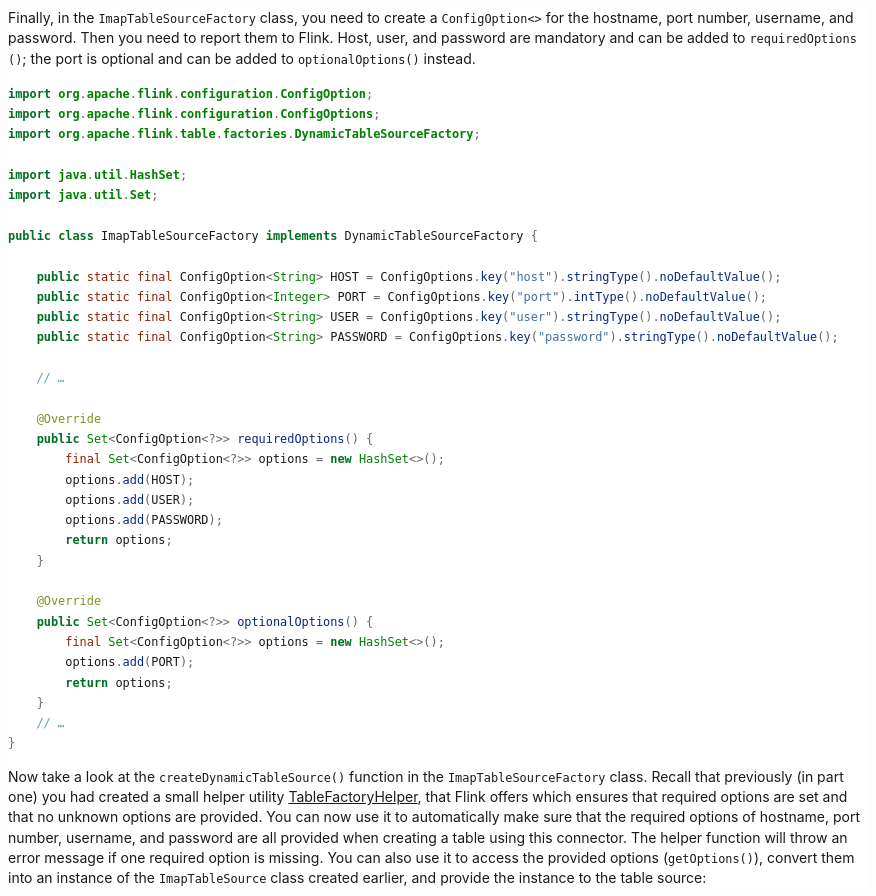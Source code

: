 Finally, in the `ImapTableSourceFactory` class, you need to create a `ConfigOption<>` for the hostname, port number, username, and password.  Then you need to report them to Flink. Host, user, and password are mandatory and can be added to `requiredOptions()`; the port is optional and can be added to `optionalOptions()` instead.

```java
import org.apache.flink.configuration.ConfigOption;
import org.apache.flink.configuration.ConfigOptions;
import org.apache.flink.table.factories.DynamicTableSourceFactory;

import java.util.HashSet;
import java.util.Set;

public class ImapTableSourceFactory implements DynamicTableSourceFactory {

    public static final ConfigOption<String> HOST = ConfigOptions.key("host").stringType().noDefaultValue();
    public static final ConfigOption<Integer> PORT = ConfigOptions.key("port").intType().noDefaultValue();
    public static final ConfigOption<String> USER = ConfigOptions.key("user").stringType().noDefaultValue();
    public static final ConfigOption<String> PASSWORD = ConfigOptions.key("password").stringType().noDefaultValue();

    // …

    @Override
    public Set<ConfigOption<?>> requiredOptions() {
        final Set<ConfigOption<?>> options = new HashSet<>();
        options.add(HOST);
        options.add(USER);
        options.add(PASSWORD);
        return options;
    }

    @Override
    public Set<ConfigOption<?>> optionalOptions() {
        final Set<ConfigOption<?>> options = new HashSet<>();
        options.add(PORT);
        return options;
    }
    // …
}
```

Now take a look at the `createDynamicTableSource()` function in the `ImapTableSourceFactory` class.  Recall that previously (in part one) you had created a small helper utility [TableFactoryHelper](https://ci.apache.org/projects/flink/flink-docs-master/api/java/org/apache/flink/table/factories/FactoryUtil.TableFactoryHelper.html), that Flink offers which ensures that required options are set and that no unknown options are provided. You can now use it to automatically make sure that the required options of hostname, port number, username, and password are all provided when creating a table using this connector. The helper function will throw an error message if one required option is missing. You can also use it to access the provided options (`getOptions()`), convert them into an instance of the `ImapTableSource` class created earlier, and provide the instance to the table source:
